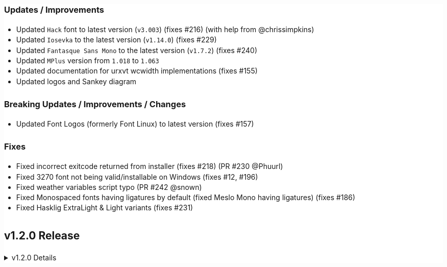 ### Updates / Improvements

  - Updated `Hack` font to latest version (`v3.003`) (fixes #216) (with help from @chrissimpkins)
  - Updated `Iosevka` to the latest version (`v1.14.0`) (fixes #229)
  - Updated `Fantasque Sans Mono` to the latest version (`v1.7.2`) (fixes #240)
  - Updated `MPlus` version from `1.018` to `1.063`
  - Updated documentation for urxvt wcwidth implementations (fixes #155)
  - Updated logos and Sankey diagram

### Breaking Updates / Improvements / Changes

  - Updated Font Logos (formerly Font Linux) to latest version (fixes #157)

### Fixes

  - Fixed incorrect exitcode returned from installer (fixes #218) (PR #230 @Phuurl)
  - Fixed 3270 font not being valid/installable on Windows (fixes #12, #196)
  - Fixed weather variables script typo (PR #242 @snown)
  - Fixed Monospaced fonts having ligatures by default (fixed Meslo Mono having ligatures) (fixes #186)
  - Fixed Hasklig ExtraLight & Light variants (fixes #231)
  </div>
</details>

<h2>v1.2.0 Release</h2>
<details><summary>v1.2.0 Details</summary></details>

